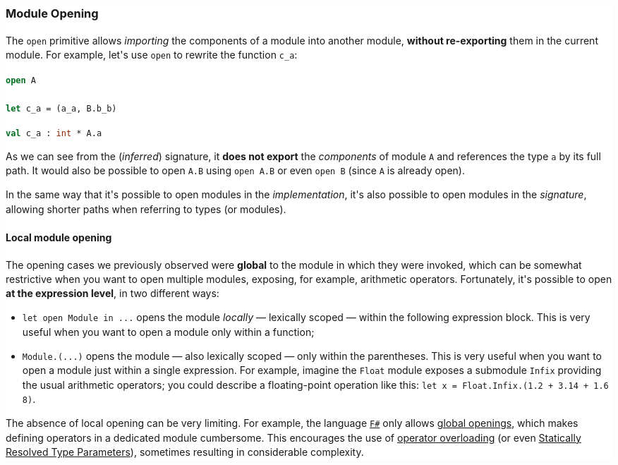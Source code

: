 ### Module Opening

The `open` primitive allows _importing_ the components of a module
into another module, **without re-exporting** them in the current
module. For example, let's use `open` to rewrite the function `c_a`:

<div class="side-by-side">

```ocaml
open A

let c_a = (a_a, B.b_b)
```

```ocaml
val c_a : int * A.a
```
</div>

As we can see from the (_inferred_) signature, it **does not export**
the _components_ of module `A` and references the type `a` by its full
path. It would also be possible to open `A.B` using `open A.B` or even
`open B` (since `A` is already open).

In the same way that it's possible to open modules in the
_implementation_, it's also possible to open modules in the
_signature_, allowing shorter paths when referring to types (or
modules).

#### Local module opening

The opening cases we previously observed were **global** to the module
in which they were invoked, which can be somewhat restrictive when you
want to open multiple modules, exposing, for example, arithmetic
operators. Fortunately, it's possible to open **at the expression
level**, in two different ways:

- `let open Module in ...` opens the module _locally_ — lexically
  scoped — within the following expression block. This is very useful
  when you want to open a module only within a function;


- `Module.(...)` opens the module — also lexically scoped — only
  within the parentheses. This is very useful when you want to open a
  module just within a single expression. For example, imagine the
  `Float` module exposes a submodule `Infix` providing the usual
  arithmetic operators; you could describe a floating-point operation
  like this: `let x = Float.Infix.(1.2 + 3.14 + 1.68)`.

The absence of local opening can be very limiting. For example, the
language [`F#`](https://fsharp.org/) only allows [global
openings](https://learn.microsoft.com/en-us/dotnet/fsharp/language-reference/import-declarations-the-open-keyword),
which makes defining operators in a dedicated module cumbersome. This
encourages the use of [operator
overloading](https://learn.microsoft.com/en-us/dotnet/csharp/language-reference/operators/operator-overloading)
(or even [Statically Resolved Type
Parameters](https://learn.microsoft.com/en-us/dotnet/fsharp/language-reference/generics/statically-resolved-type-parameters)),
sometimes resulting in considerable complexity.
